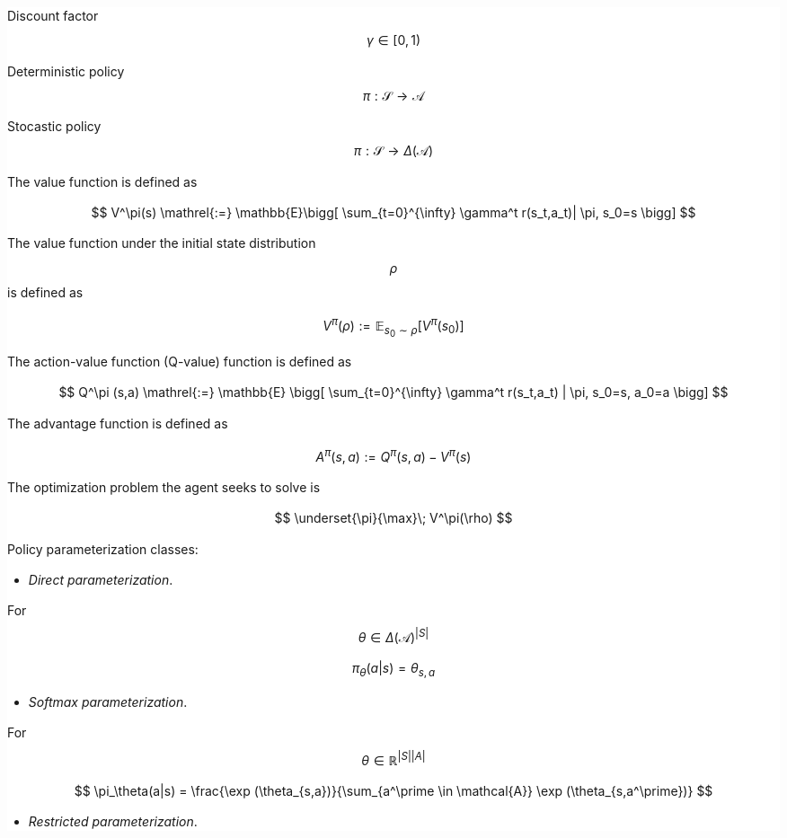 Discount factor  $$\gamma \in [0,1)$$

Deterministic policy $$\pi:\mathcal{S} \rightarrow \mathcal{A}$$

Stocastic policy $$\pi: \mathcal{S} \rightarrow \Delta (\mathcal{A})$$

The value function is defined as  

$$
V^\pi(s) \mathrel{:=}  \mathbb{E}\bigg[ \sum_{t=0}^{\infty} \gamma^t r(s_t,a_t)| \pi, s_0=s \bigg]
$$

The value function under the initial state distribution $$\rho$$ is defined as 

$$
V^\pi(\rho) \mathrel{:=}  \mathbb{E}_{s_0 \sim \rho} \big[ V^\pi(s_0)\big]
$$

The action-value function (Q-value) function is defined as 

$$
Q^\pi (s,a) \mathrel{:=}  \mathbb{E} \bigg[
    \sum_{t=0}^{\infty} \gamma^t r(s_t,a_t) | \pi, s_0=s, a_0=a 
\bigg]
$$

The advantage function is defined as 

$$
A^\pi(s,a) \mathrel{:=} Q^\pi (s,a) - V^\pi(s)
$$

The optimization problem the agent seeks to solve is

$$
\underset{\pi}{\max}\; V^\pi(\rho)
$$

Policy parameterization classes:

+ *Direct parameterization*. 

For 
$$\theta \in \Delta(\mathcal{A})^{|S|}$$

$$
\pi_\theta(a|s) = \theta_{s,a}
$$ 

+ *Softmax parameterization*. 

For 
$$\theta \in \mathbb{R}^{|S||A|}$$

$$
\pi_\theta(a|s) = \frac{\exp (\theta_{s,a})}{\sum_{a^\prime \in \mathcal{A}} \exp (\theta_{s,a^\prime})}
$$

+ *Restricted parameterization*. 
